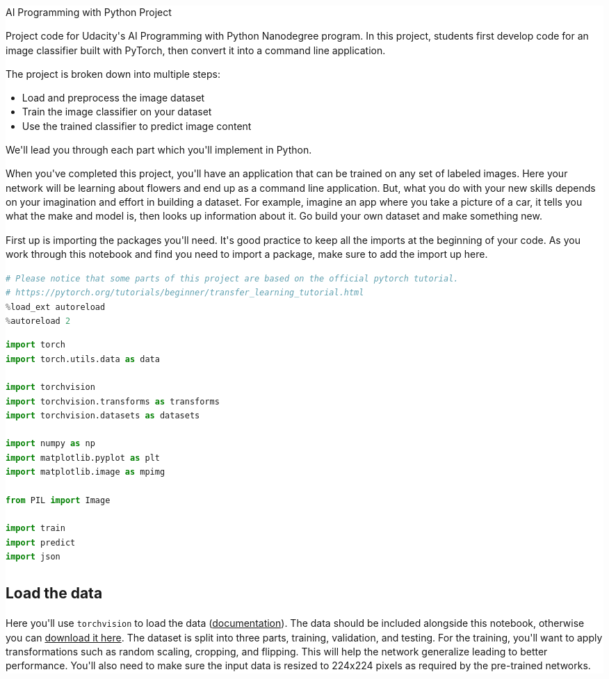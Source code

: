 AI Programming with Python Project

Project code for Udacity's AI Programming with Python Nanodegree program. In this project, students first develop code for an image classifier built with PyTorch, then convert it into a command line application.

The project is broken down into multiple steps:

* Load and preprocess the image dataset
* Train the image classifier on your dataset
* Use the trained classifier to predict image content

We'll lead you through each part which you'll implement in Python.

When you've completed this project, you'll have an application that can be trained on any set of labeled images. Here your network will be learning about flowers and end up as a command line application. But, what you do with your new skills depends on your imagination and effort in building a dataset. For example, imagine an app where you take a picture of a car, it tells you what the make and model is, then looks up information about it. Go build your own dataset and make something new.

First up is importing the packages you'll need. It's good practice to keep all the imports at the beginning of your code. As you work through this notebook and find you need to import a package, make sure to add the import up here.


```python
# Please notice that some parts of this project are based on the official pytorch tutorial.
# https://pytorch.org/tutorials/beginner/transfer_learning_tutorial.html
%load_ext autoreload
%autoreload 2
```


```python
import torch
import torch.utils.data as data

import torchvision
import torchvision.transforms as transforms
import torchvision.datasets as datasets

import numpy as np
import matplotlib.pyplot as plt
import matplotlib.image as mpimg

from PIL import Image

import train
import predict
import json
```

## Load the data

Here you'll use `torchvision` to load the data ([documentation](http://pytorch.org/docs/master/torchvision/transforms.html#)). The data should be included alongside this notebook, otherwise you can [download it here](https://s3.amazonaws.com/content.udacity-data.com/nd089/flower_data.tar.gz). The dataset is split into three parts, training, validation, and testing. For the training, you'll want to apply transformations such as random scaling, cropping, and flipping. This will help the network generalize leading to better performance. You'll also need to make sure the input data is resized to 224x224 pixels as required by the pre-trained networks.
